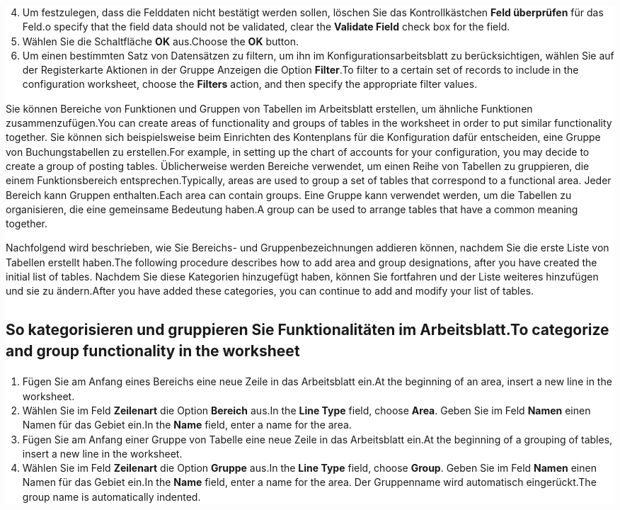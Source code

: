 4. <span data-ttu-id="66c30-180">Um festzulegen, dass die Felddaten nicht bestätigt werden sollen, löschen Sie das Kontrollkästchen **Feld überprüfen** für das Feld.</span><span class="sxs-lookup"><span data-stu-id="66c30-180">o specify that the field data should not be validated, clear the **Validate Field** check box for the field.</span></span>  
5. <span data-ttu-id="66c30-181">Wählen Sie die Schaltfläche **OK** aus.</span><span class="sxs-lookup"><span data-stu-id="66c30-181">Choose the **OK** button.</span></span>  
6. <span data-ttu-id="66c30-182">Um einen bestimmten Satz von Datensätzen zu filtern, um ihn im Konfigurationsarbeitsblatt zu berücksichtigen, wählen Sie auf der Registerkarte Aktionen in der Gruppe Anzeigen die Option **Filter**.</span><span class="sxs-lookup"><span data-stu-id="66c30-182">To filter to a certain set of records to include in the configuration worksheet, choose the **Filters** action, and then specify the appropriate filter values.</span></span>

<span data-ttu-id="66c30-183">Sie können Bereiche von Funktionen und Gruppen von Tabellen im Arbeitsblatt erstellen, um ähnliche Funktionen zusammenzufügen.</span><span class="sxs-lookup"><span data-stu-id="66c30-183">You can create areas of functionality and groups of tables in the worksheet in order to put similar functionality together.</span></span> <span data-ttu-id="66c30-184">Sie können sich beispielsweise beim Einrichten des Kontenplans für die Konfiguration dafür entscheiden, eine Gruppe von Buchungstabellen zu erstellen.</span><span class="sxs-lookup"><span data-stu-id="66c30-184">For example, in setting up the chart of accounts for your configuration, you may decide to create a group of posting tables.</span></span> <span data-ttu-id="66c30-185">Üblicherweise werden Bereiche verwendet, um einen Reihe von Tabellen zu gruppieren, die einem Funktionsbereich entsprechen.</span><span class="sxs-lookup"><span data-stu-id="66c30-185">Typically, areas are used to group a set of tables that correspond to a functional area.</span></span> <span data-ttu-id="66c30-186">Jeder Bereich kann Gruppen enthalten.</span><span class="sxs-lookup"><span data-stu-id="66c30-186">Each area can contain groups.</span></span> <span data-ttu-id="66c30-187">Eine Gruppe kann verwendet werden, um die Tabellen zu organisieren, die eine gemeinsame Bedeutung haben.</span><span class="sxs-lookup"><span data-stu-id="66c30-187">A group can be used to arrange tables that have a common meaning together.</span></span>  

<span data-ttu-id="66c30-188">Nachfolgend wird beschrieben, wie Sie Bereichs- und Gruppenbezeichnungen addieren können, nachdem Sie die erste Liste von Tabellen erstellt haben.</span><span class="sxs-lookup"><span data-stu-id="66c30-188">The following procedure describes how to add area and group designations, after you have created the initial list of tables.</span></span> <span data-ttu-id="66c30-189">Nachdem Sie diese Kategorien hinzugefügt haben, können Sie fortfahren und der Liste weiteres hinzufügen und sie zu ändern.</span><span class="sxs-lookup"><span data-stu-id="66c30-189">After you have added these categories, you can continue to add and modify your list of tables.</span></span>  

## <a name="to-categorize-and-group-functionality-in-the-worksheet"></a><span data-ttu-id="66c30-190">So kategorisieren und gruppieren Sie Funktionalitäten im Arbeitsblatt.</span><span class="sxs-lookup"><span data-stu-id="66c30-190">To categorize and group functionality in the worksheet</span></span>  
1. <span data-ttu-id="66c30-191">Fügen Sie am Anfang eines Bereichs eine neue Zeile in das Arbeitsblatt ein.</span><span class="sxs-lookup"><span data-stu-id="66c30-191">At the beginning of an area, insert a new line in the worksheet.</span></span>  
2. <span data-ttu-id="66c30-192">Wählen Sie im Feld **Zeilenart** die Option **Bereich** aus.</span><span class="sxs-lookup"><span data-stu-id="66c30-192">In the **Line Type** field, choose **Area**.</span></span> <span data-ttu-id="66c30-193">Geben Sie im Feld **Namen** einen Namen für das Gebiet ein.</span><span class="sxs-lookup"><span data-stu-id="66c30-193">In the **Name** field, enter a name for the area.</span></span>  
3. <span data-ttu-id="66c30-194">Fügen Sie am Anfang einer Gruppe von Tabelle eine neue Zeile in das Arbeitsblatt ein.</span><span class="sxs-lookup"><span data-stu-id="66c30-194">At the beginning of a grouping of tables, insert a new line in the worksheet.</span></span>  
4. <span data-ttu-id="66c30-195">Wählen Sie im Feld **Zeilenart** die Option **Gruppe** aus.</span><span class="sxs-lookup"><span data-stu-id="66c30-195">In the **Line Type** field, choose **Group**.</span></span> <span data-ttu-id="66c30-196">Geben Sie im Feld **Namen** einen Namen für das Gebiet ein.</span><span class="sxs-lookup"><span data-stu-id="66c30-196">In the **Name** field, enter a name for the area.</span></span> <span data-ttu-id="66c30-197">Der Gruppenname wird automatisch eingerückt.</span><span class="sxs-lookup"><span data-stu-id="66c30-197">The group name is automatically indented.</span></span>  